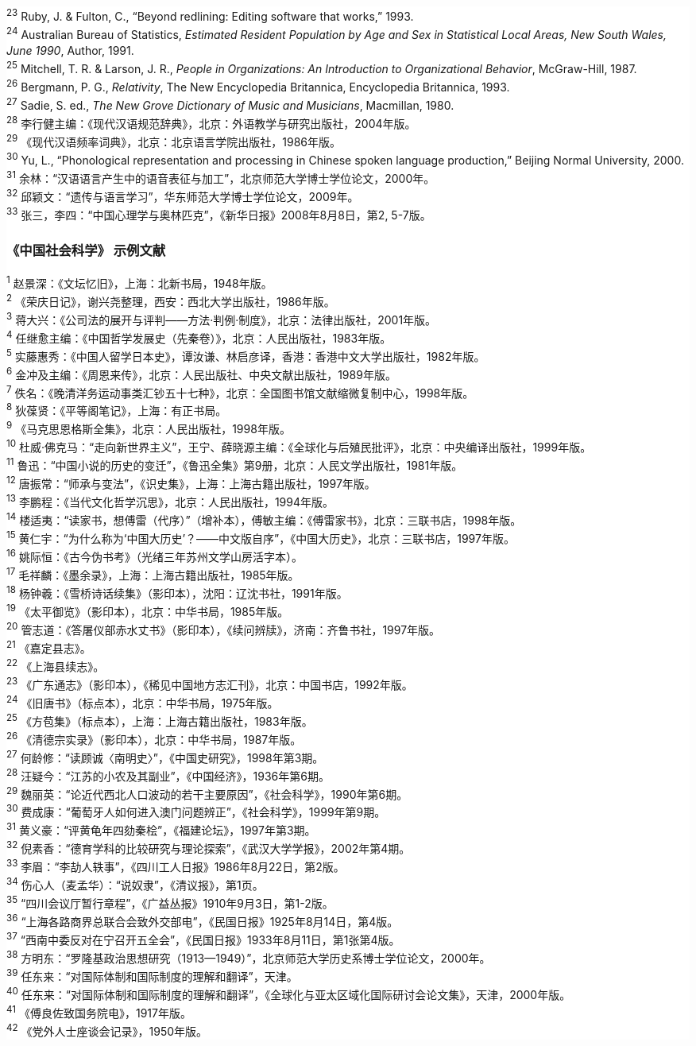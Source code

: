 <sup>23</sup> Ruby, J. &#38; Fulton, C., “Beyond redlining: Editing software that works,” 1993.<br>
<sup>24</sup> Australian Bureau of Statistics, <i>Estimated Resident Population by Age and Sex in Statistical Local Areas, New South Wales, June 1990</i>, Author, 1991.<br>
<sup>25</sup> Mitchell, T. R. &#38; Larson, J. R., <i>People in Organizations: An Introduction to Organizational Behavior</i>, McGraw-Hill, 1987.<br>
<sup>26</sup> Bergmann, P. G., <i>Relativity</i>, The New Encyclopedia Britannica, Encyclopedia Britannica, 1993.<br>
<sup>27</sup> Sadie, S. ed., <i>The New Grove Dictionary of Music and Musicians</i>, Macmillan, 1980.<br>
<sup>28</sup> 李行健主编：《现代汉语规范辞典》，北京：外语教学与研究出版社，2004年版。<br>
<sup>29</sup> 《现代汉语频率词典》，北京：北京语言学院出版社，1986年版。<br>
<sup>30</sup> Yu, L., “Phonological representation and processing in Chinese spoken language production,” Beijing Normal University, 2000.<br>
<sup>31</sup> 余林：“汉语语言产生中的语音表征与加工”，北京师范大学博士学位论文，2000年。<br>
<sup>32</sup> 邱颖文：“遗传与语言学习”，华东师范大学博士学位论文，2009年。<br>
<sup>33</sup> 张三，李四：“中国心理学与奥林匹克”，《新华日报》2008年8月8日，第2, 5-7版。<br>




### 《中国社会科学》 示例文献



<sup>1</sup> 赵景深：《文坛忆旧》，上海：北新书局，1948年版。<br>
<sup>2</sup> 《荣庆日记》，谢兴尧整理，西安：西北大学出版社，1986年版。<br>
<sup>3</sup> 蒋大兴：《公司法的展开与评判——方法·判例·制度》，北京：法律出版社，2001年版。<br>
<sup>4</sup> 任继愈主编：《中国哲学发展史（先秦卷）》，北京：人民出版社，1983年版。<br>
<sup>5</sup> 实藤惠秀：《中国人留学日本史》，谭汝谦、林启彦译，香港：香港中文大学出版社，1982年版。<br>
<sup>6</sup> 金冲及主编：《周恩来传》，北京：人民出版社、中央文献出版社，1989年版。<br>
<sup>7</sup> 佚名：《晚清洋务运动事类汇钞五十七种》，北京：全国图书馆文献缩微复制中心，1998年版。<br>
<sup>8</sup> 狄葆贤：《平等阁笔记》，上海：有正书局。<br>
<sup>9</sup> 《马克思恩格斯全集》，北京：人民出版社，1998年版。<br>
<sup>10</sup> 杜威·佛克马：“走向新世界主义”，王宁、薛晓源主编：《全球化与后殖民批评》，北京：中央编译出版社，1999年版。<br>
<sup>11</sup> 鲁迅：“中国小说的历史的变迁”，《鲁迅全集》第9册，北京：人民文学出版社，1981年版。<br>
<sup>12</sup> 唐振常：“师承与变法”，《识史集》，上海：上海古籍出版社，1997年版。<br>
<sup>13</sup> 李鹏程：《当代文化哲学沉思》，北京：人民出版社，1994年版。<br>
<sup>14</sup> 楼适夷：“读家书，想傅雷（代序）”（增补本），傅敏主编：《傅雷家书》，北京：三联书店，1998年版。<br>
<sup>15</sup> 黄仁宇：“为什么称为‘中国大历史’？——中文版自序”，《中国大历史》，北京：三联书店，1997年版。<br>
<sup>16</sup> 姚际恒：《古今伪书考》（光绪三年苏州文学山房活字本）。<br>
<sup>17</sup> 毛祥麟：《墨余录》，上海：上海古籍出版社，1985年版。<br>
<sup>18</sup> 杨钟羲：《雪桥诗话续集》（影印本），沈阳：辽沈书社，1991年版。<br>
<sup>19</sup> 《太平御览》（影印本），北京：中华书局，1985年版。<br>
<sup>20</sup> 管志道：《答屠仪部赤水丈书》（影印本），《续问辨牍》，济南：齐鲁书社，1997年版。<br>
<sup>21</sup> 《嘉定县志》。<br>
<sup>22</sup> 《上海县续志》。<br>
<sup>23</sup> 《广东通志》（影印本），《稀见中国地方志汇刊》，北京：中国书店，1992年版。<br>
<sup>24</sup> 《旧唐书》（标点本），北京：中华书局，1975年版。<br>
<sup>25</sup> 《方苞集》（标点本），上海：上海古籍出版社，1983年版。<br>
<sup>26</sup> 《清德宗实录》（影印本），北京：中华书局，1987年版。<br>
<sup>27</sup> 何龄修：“读顾诚〈南明史〉”，《中国史研究》，1998年第3期。<br>
<sup>28</sup> 汪疑今：“江苏的小农及其副业”，《中国经济》，1936年第6期。<br>
<sup>29</sup> 魏丽英：“论近代西北人口波动的若干主要原因”，《社会科学》，1990年第6期。<br>
<sup>30</sup> 费成康：“葡萄牙人如何进入澳门问题辨正”，《社会科学》，1999年第9期。<br>
<sup>31</sup> 黄义豪：“评黄龟年四劾秦桧”，《福建论坛》，1997年第3期。<br>
<sup>32</sup> 倪素香：“德育学科的比较研究与理论探索”，《武汉大学学报》，2002年第4期。<br>
<sup>33</sup> 李眉：“李劼人轶事”，《四川工人日报》1986年8月22日，第2版。<br>
<sup>34</sup> 伤心人（麦孟华）：“说奴隶”，《清议报》，第1页。<br>
<sup>35</sup> “四川会议厅暂行章程”，《广益丛报》1910年9月3日，第1-2版。<br>
<sup>36</sup> “上海各路商界总联合会致外交部电”，《民国日报》1925年8月14日，第4版。<br>
<sup>37</sup> “西南中委反对在宁召开五全会”，《民国日报》1933年8月11日，第1张第4版。<br>
<sup>38</sup> 方明东：“罗隆基政治思想研究（1913—1949）”，北京师范大学历史系博士学位论文，2000年。<br>
<sup>39</sup> 任东来：“对国际体制和国际制度的理解和翻译”，天津。<br>
<sup>40</sup> 任东来：“对国际体制和国际制度的理解和翻译”，《全球化与亚太区域化国际研讨会论文集》，天津，2000年版。<br>
<sup>41</sup> 《傅良佐致国务院电》，1917年版。<br>
<sup>42</sup> 《党外人士座谈会记录》，1950年版。<br>